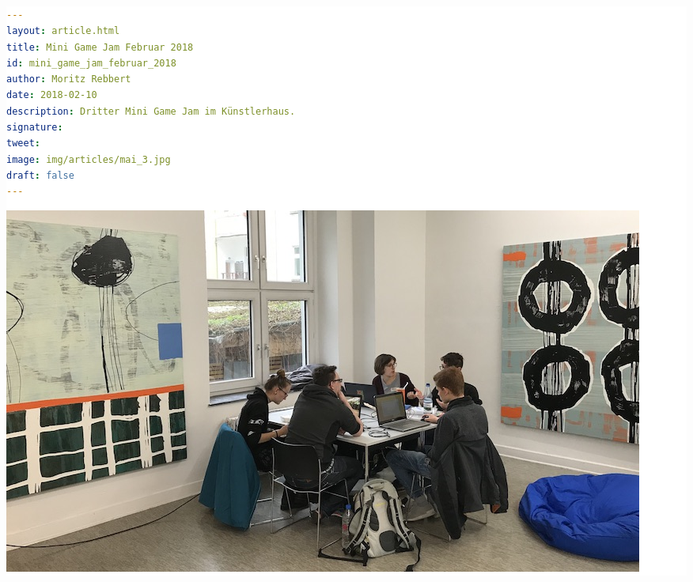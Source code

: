 ```yaml
---
layout: article.html
title: Mini Game Jam Februar 2018
id: mini_game_jam_februar_2018
author: Moritz Rebbert
date: 2018-02-10
description: Dritter Mini Game Jam im Künstlerhaus.
signature:
tweet:
image: img/articles/mai_3.jpg
draft: false
---
```



<img alt="Menschen machen Spiele" src="/img/articles/februar_2018_0.jpg" width="800">